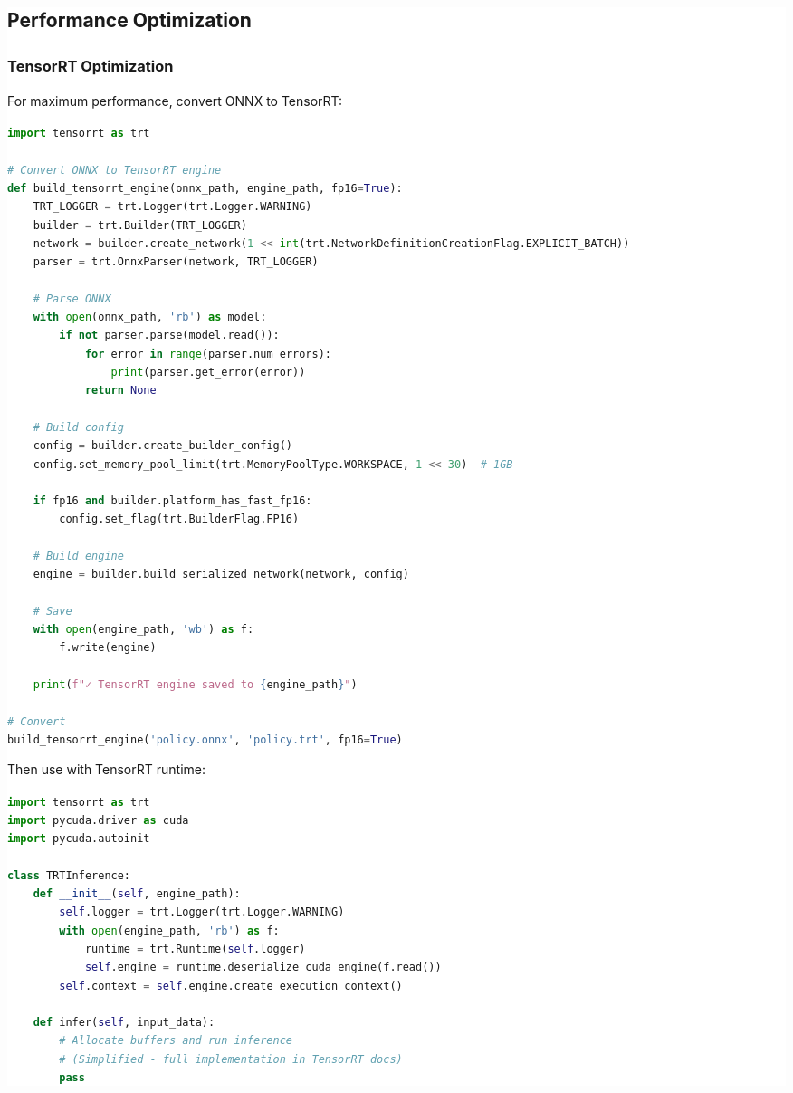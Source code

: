## Performance Optimization

### TensorRT Optimization

For maximum performance, convert ONNX to TensorRT:

```python
import tensorrt as trt

# Convert ONNX to TensorRT engine
def build_tensorrt_engine(onnx_path, engine_path, fp16=True):
    TRT_LOGGER = trt.Logger(trt.Logger.WARNING)
    builder = trt.Builder(TRT_LOGGER)
    network = builder.create_network(1 << int(trt.NetworkDefinitionCreationFlag.EXPLICIT_BATCH))
    parser = trt.OnnxParser(network, TRT_LOGGER)

    # Parse ONNX
    with open(onnx_path, 'rb') as model:
        if not parser.parse(model.read()):
            for error in range(parser.num_errors):
                print(parser.get_error(error))
            return None

    # Build config
    config = builder.create_builder_config()
    config.set_memory_pool_limit(trt.MemoryPoolType.WORKSPACE, 1 << 30)  # 1GB

    if fp16 and builder.platform_has_fast_fp16:
        config.set_flag(trt.BuilderFlag.FP16)

    # Build engine
    engine = builder.build_serialized_network(network, config)

    # Save
    with open(engine_path, 'wb') as f:
        f.write(engine)

    print(f"✓ TensorRT engine saved to {engine_path}")

# Convert
build_tensorrt_engine('policy.onnx', 'policy.trt', fp16=True)
```

Then use with TensorRT runtime:
```python
import tensorrt as trt
import pycuda.driver as cuda
import pycuda.autoinit

class TRTInference:
    def __init__(self, engine_path):
        self.logger = trt.Logger(trt.Logger.WARNING)
        with open(engine_path, 'rb') as f:
            runtime = trt.Runtime(self.logger)
            self.engine = runtime.deserialize_cuda_engine(f.read())
        self.context = self.engine.create_execution_context()

    def infer(self, input_data):
        # Allocate buffers and run inference
        # (Simplified - full implementation in TensorRT docs)
        pass
```
